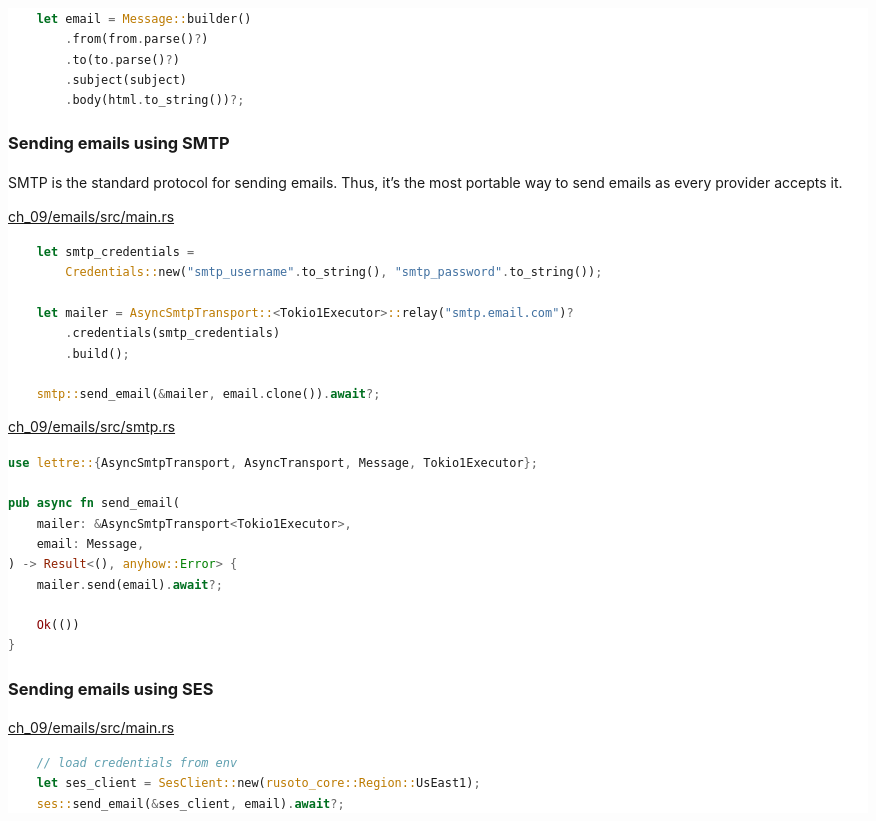 ```rust
    let email = Message::builder()
        .from(from.parse()?)
        .to(to.parse()?)
        .subject(subject)
        .body(html.to_string())?;

```

### Sending emails using SMTP


SMTP is the standard protocol for sending emails. Thus, it’s the most portable way to send emails as every provider accepts it.


[ch_09/emails/src/main.rs](https://github.com/skerkour/black-hat-rust/blob/main/ch_09/emails/src/main.rs)
```rust
    let smtp_credentials =
        Credentials::new("smtp_username".to_string(), "smtp_password".to_string());

    let mailer = AsyncSmtpTransport::<Tokio1Executor>::relay("smtp.email.com")?
        .credentials(smtp_credentials)
        .build();

    smtp::send_email(&mailer, email.clone()).await?;

```

[ch_09/emails/src/smtp.rs](https://github.com/skerkour/black-hat-rust/blob/main/ch_09/emails/src/smtp.rs)
```rust
use lettre::{AsyncSmtpTransport, AsyncTransport, Message, Tokio1Executor};

pub async fn send_email(
    mailer: &AsyncSmtpTransport<Tokio1Executor>,
    email: Message,
) -> Result<(), anyhow::Error> {
    mailer.send(email).await?;

    Ok(())
}
```



### Sending emails using SES

[ch_09/emails/src/main.rs](https://github.com/skerkour/black-hat-rust/blob/main/ch_09/emails/src/main.rs)
```rust
    // load credentials from env
    let ses_client = SesClient::new(rusoto_core::Region::UsEast1);
    ses::send_email(&ses_client, email).await?;
```
